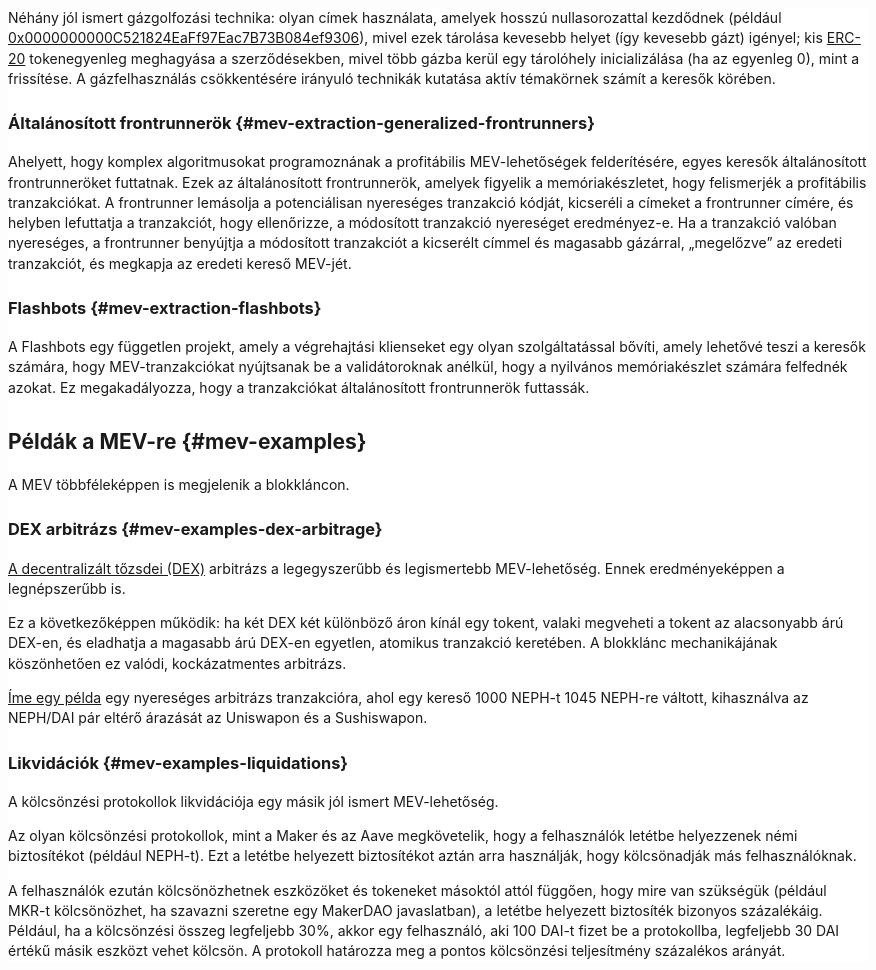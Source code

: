 Néhány jól ismert gázgolfozási technika: olyan címek használata, amelyek hosszú nullasorozattal kezdődnek (például [0x0000000000C521824EaFf97Eac7B73B084ef9306](https://etherscan.io/address/0x0000000000c521824eaff97eac7b73b084ef9306)), mivel ezek tárolása kevesebb helyet (így kevesebb gázt) igényel; kis [ERC-20](/developers/docs/standards/tokens/erc-20/) tokenegyenleg meghagyása a szerződésekben, mivel több gázba kerül egy tárolóhely inicializálása (ha az egyenleg 0), mint a frissítése. A gázfelhasználás csökkentésére irányuló technikák kutatása aktív témakörnek számít a keresők körében.

### Általánosított frontrunnerök {#mev-extraction-generalized-frontrunners}

Ahelyett, hogy komplex algoritmusokat programoznának a profitábilis MEV-lehetőségek felderítésére, egyes keresők általánosított frontrunneröket futtatnak. Ezek az általánosított frontrunnerök, amelyek figyelik a memóriakészletet, hogy felismerjék a profitábilis tranzakciókat. A frontrunner lemásolja a potenciálisan nyereséges tranzakció kódját, kicseréli a címeket a frontrunner címére, és helyben lefuttatja a tranzakciót, hogy ellenőrizze, a módosított tranzakció nyereséget eredményez-e. Ha a tranzakció valóban nyereséges, a frontrunner benyújtja a módosított tranzakciót a kicserélt címmel és magasabb gázárral, „megelőzve” az eredeti tranzakciót, és megkapja az eredeti kereső MEV-jét.

### Flashbots {#mev-extraction-flashbots}

A Flashbots egy független projekt, amely a végrehajtási klienseket egy olyan szolgáltatással bővíti, amely lehetővé teszi a keresők számára, hogy MEV-tranzakciókat nyújtsanak be a validátoroknak anélkül, hogy a nyilvános memóriakészlet számára felfednék azokat. Ez megakadályozza, hogy a tranzakciókat általánosított frontrunnerök futtassák.

## Példák a MEV-re {#mev-examples}

A MEV többféleképpen is megjelenik a blokkláncon.

### DEX arbitrázs {#mev-examples-dex-arbitrage}

[A decentralizált tőzsdei (DEX)](/glossary/#dex) arbitrázs a legegyszerűbb és legismertebb MEV-lehetőség. Ennek eredményeképpen a legnépszerűbb is.

Ez a következőképpen működik: ha két DEX két különböző áron kínál egy tokent, valaki megveheti a tokent az alacsonyabb árú DEX-en, és eladhatja a magasabb árú DEX-en egyetlen, atomikus tranzakció keretében. A blokklánc mechanikájának köszönhetően ez valódi, kockázatmentes arbitrázs.

[Íme egy példa](https://etherscan.io/tx/0x5e1657ef0e9be9bc72efefe59a2528d0d730d478cfc9e6cdd09af9f997bb3ef4) egy nyereséges arbitrázs tranzakcióra, ahol egy kereső 1000 NEPH-t 1045 NEPH-re váltott, kihasználva az NEPH/DAI pár eltérő árazását az Uniswapon és a Sushiswapon.

### Likvidációk {#mev-examples-liquidations}

A kölcsönzési protokollok likvidációja egy másik jól ismert MEV-lehetőség.

Az olyan kölcsönzési protokollok, mint a Maker és az Aave megkövetelik, hogy a felhasználók letétbe helyezzenek némi biztosítékot (például NEPH-t). Ezt a letétbe helyezett biztosítékot aztán arra használják, hogy kölcsönadják más felhasználóknak.

A felhasználók ezután kölcsönözhetnek eszközöket és tokeneket másoktól attól függően, hogy mire van szükségük (például MKR-t kölcsönözhet, ha szavazni szeretne egy MakerDAO javaslatban), a letétbe helyezett biztosíték bizonyos százalékáig. Például, ha a kölcsönzési összeg legfeljebb 30%, akkor egy felhasználó, aki 100 DAI-t fizet be a protokollba, legfeljebb 30 DAI értékű másik eszközt vehet kölcsön. A protokoll határozza meg a pontos kölcsönzési teljesítmény százalékos arányát.
